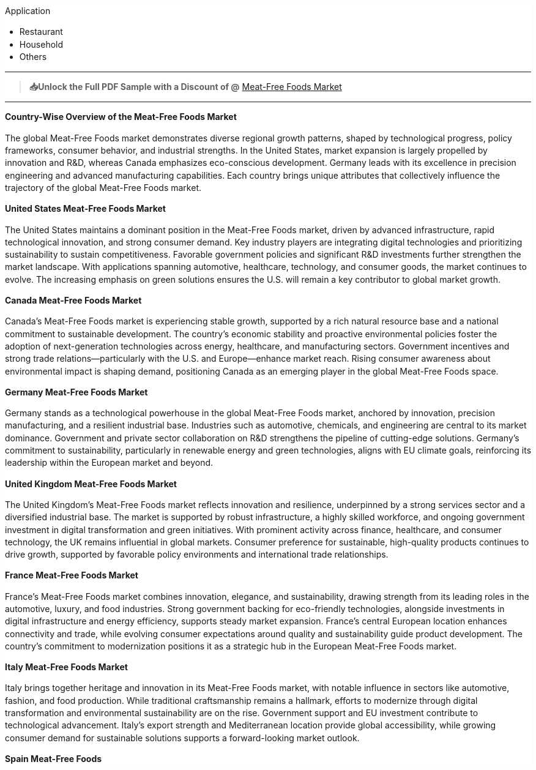 Application</h3><ul><li>Restaurant</li><li>Household</li><li>Others</li></ul></p><hr /><blockquote><p><strong>📥Unlock the Full PDF Sample with a Discount of @</strong> <a href="https://www.marketresearchintellect.com/ask-for-discount/?rid=1004198&amp;utm_source=Github-April&amp;utm_medium=019">Meat-Free Foods Market</a></p></blockquote><hr /><p class="" data-start="217" data-end="261"><strong data-start="217" data-end="261">Country-Wise Overview of the Meat-Free Foods Market</strong></p><p class="" data-start="263" data-end="774">The global Meat-Free Foods market demonstrates diverse regional growth patterns, shaped by technological progress, policy frameworks, consumer behavior, and industrial strengths. In the United States, market expansion is largely propelled by innovation and R&amp;D, whereas Canada emphasizes eco-conscious development. Germany leads with its excellence in precision engineering and advanced manufacturing capabilities. Each country brings unique attributes that collectively influence the trajectory of the global Meat-Free Foods market.</p><p class="" data-start="776" data-end="1421"><strong data-start="776" data-end="805">United States Meat-Free Foods Market</strong></p><p class="" data-start="776" data-end="1421">The United States maintains a dominant position in the Meat-Free Foods market, driven by advanced infrastructure, rapid technological innovation, and strong consumer demand. Key industry players are integrating digital technologies and prioritizing sustainability to sustain competitiveness. Favorable government policies and significant R&amp;D investments further strengthen the market landscape. With applications spanning automotive, healthcare, technology, and consumer goods, the market continues to evolve. The increasing emphasis on green solutions ensures the U.S. will remain a key contributor to global market growth.</p><p class="" data-start="1423" data-end="2019"><strong data-start="1423" data-end="1445">Canada Meat-Free Foods Market</strong></p><p class="" data-start="1423" data-end="2019">Canada&rsquo;s Meat-Free Foods market is experiencing stable growth, supported by a rich natural resource base and a national commitment to sustainable development. The country&rsquo;s economic stability and proactive environmental policies foster the adoption of next-generation technologies across energy, healthcare, and manufacturing sectors. Government incentives and strong trade relations&mdash;particularly with the U.S. and Europe&mdash;enhance market reach. Rising consumer awareness about environmental impact is shaping demand, positioning Canada as an emerging player in the global Meat-Free Foods space.</p><p class="" data-start="2021" data-end="2591"><strong data-start="2021" data-end="2044">Germany Meat-Free Foods Market</strong></p><p class="" data-start="2021" data-end="2591">Germany stands as a technological powerhouse in the global Meat-Free Foods market, anchored by innovation, precision manufacturing, and a resilient industrial base. Industries such as automotive, chemicals, and engineering are central to its market dominance. Government and private sector collaboration on R&amp;D strengthens the pipeline of cutting-edge solutions. Germany&rsquo;s commitment to sustainability, particularly in renewable energy and green technologies, aligns with EU climate goals, reinforcing its leadership within the European market and beyond.</p><p class="" data-start="2593" data-end="3221"><strong data-start="2593" data-end="2623">United Kingdom Meat-Free Foods Market</strong></p><p class="" data-start="2593" data-end="3221">The United Kingdom&rsquo;s Meat-Free Foods market reflects innovation and resilience, underpinned by a strong services sector and a diversified industrial base. The market is supported by robust infrastructure, a highly skilled workforce, and ongoing government investment in digital transformation and green initiatives. With prominent activity across finance, healthcare, and consumer technology, the UK remains influential in global markets. Consumer preference for sustainable, high-quality products continues to drive growth, supported by favorable policy environments and international trade relationships.</p><p class="" data-start="3223" data-end="3838"><strong data-start="3223" data-end="3245">France Meat-Free Foods Market</strong></p><p class="" data-start="3223" data-end="3838">France&rsquo;s Meat-Free Foods market combines innovation, elegance, and sustainability, drawing strength from its leading roles in the automotive, luxury, and food industries. Strong government backing for eco-friendly technologies, alongside investments in digital infrastructure and energy efficiency, supports steady market expansion. France&rsquo;s central European location enhances connectivity and trade, while evolving consumer expectations around quality and sustainability guide product development. The country&rsquo;s commitment to modernization positions it as a strategic hub in the European Meat-Free Foods market.</p><p class="" data-start="3840" data-end="4422"><strong data-start="3840" data-end="3861">Italy Meat-Free Foods Market</strong></p><p class="" data-start="3840" data-end="4422">Italy brings together heritage and innovation in its Meat-Free Foods market, with notable influence in sectors like automotive, fashion, and food production. While traditional craftsmanship remains a hallmark, efforts to modernize through digital transformation and environmental sustainability are on the rise. Government support and EU investment contribute to technological advancement. Italy&rsquo;s export strength and Mediterranean location provide global accessibility, while growing consumer demand for sustainable solutions supports a forward-looking market outlook.</p><p class="" data-start="4424" data-end="4975"><strong data-start="4424" data-end="4445">Spain Meat-Free Foods